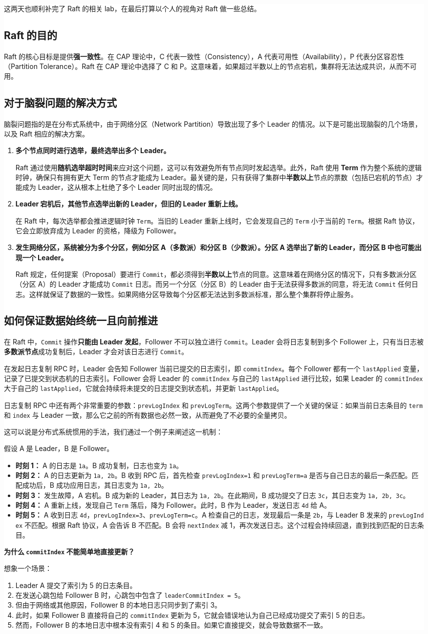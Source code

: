 这两天也顺利补完了 Raft 的相关 lab，在最后打算以个人的视角对 Raft 做一些总结。


## Raft 的目的

Raft 的核心目标是提供**强一致性**。在 CAP 理论中，C 代表一致性（Consistency），A 代表可用性（Availability），P 代表分区容忍性（Partition Tolerance）。Raft 在 CAP 理论中选择了 C 和 P。这意味着，如果超过半数以上的节点宕机，集群将无法达成共识，从而不可用。


## 对于脑裂问题的解决方式

脑裂问题指的是在分布式系统中，由于网络分区（Network Partition）导致出现了多个 Leader 的情况。以下是可能出现脑裂的几个场景，以及 Raft 相应的解决方案。

1.  **多个节点同时进行选举，最终选举出多个 Leader。**
    
    Raft 通过使用**随机选举超时时间**来应对这个问题，这可以有效避免所有节点同时发起选举。此外，Raft 使用 **Term** 作为整个系统的逻辑时钟，确保只有拥有更大 Term 的节点才能成为 Leader。最关键的是，只有获得了集群中**半数以上**节点的票数（包括已宕机的节点）才能成为 Leader，这从根本上杜绝了多个 Leader 同时出现的情况。

2.  **Leader 宕机后，其他节点选举出新的 Leader，但旧的 Leader 重新上线。**
    
    在 Raft 中，每次选举都会推进逻辑时钟 `Term`。当旧的 Leader 重新上线时，它会发现自己的 `Term` 小于当前的 `Term`。根据 Raft 协议，它会立即放弃成为 Leader 的资格，降级为 Follower。

3.  **发生网络分区，系统被分为多个分区，例如分区 A（多数派）和分区 B（少数派）。分区 A 选举出了新的 Leader，而分区 B 中也可能出现一个 Leader。**
    
    Raft 规定，任何提案（Proposal）要进行 `Commit`，都必须得到**半数以上**节点的同意。这意味着在网络分区的情况下，只有多数派分区（分区 A）的 Leader 才能成功 `Commit` 日志。而另一个分区（分区 B）的 Leader 由于无法获得多数派的同意，将无法 `Commit` 任何日志。这样就保证了数据的一致性。如果网络分区导致每个分区都无法达到多数派标准，那么整个集群将停止服务。


## 如何保证数据始终统一且向前推进

在 Raft 中，`Commit` 操作**只能由 Leader 发起**，Follower 不可以独立进行 `Commit`。Leader 会将日志复制到多个 Follower 上，只有当日志被**多数派节点**成功复制后，Leader 才会对该日志进行 `Commit`。

在发起日志复制 RPC 时，Leader 会告知 Follower 当前已提交的日志索引，即 `commitIndex`。每个 Follower 都有一个 `lastApplied` 变量，记录了已提交到状态机的日志索引。Follower 会将 Leader 的 `commitIndex` 与自己的 `lastApplied` 进行比较，如果 Leader 的 `commitIndex` 大于自己的 `lastApplied`，它就会持续将未提交的日志提交到状态机，并更新 `lastApplied`。

日志复制 RPC 中还有两个非常重要的参数：`prevLogIndex` 和 `prevLogTerm`。这两个参数提供了一个关键的保证：如果当前日志条目的 `term` 和 `index` 与 Leader 一致，那么它之前的所有数据也必然一致，从而避免了不必要的全量拷贝。

这可以说是分布式系统惯用的手法，我们通过一个例子来阐述这一机制：

假设 A 是 Leader，B 是 Follower。
* **时刻 1：** A 的日志是 `1a`。B 成功复制，日志也变为 `1a`。
* **时刻 2：** A 的日志更新为 `1a, 2b`。B 收到 RPC 后，首先检查 `prevLogIndex=1` 和 `prevLogTerm=a` 是否与自己日志的最后一条匹配。匹配成功后，B 成功应用日志，其日志变为 `1a, 2b`。
* **时刻 3：** 发生故障，A 宕机。B 成为新的 Leader，其日志为 `1a, 2b`。在此期间，B 成功提交了日志 `3c`，其日志变为 `1a, 2b, 3c`。
* **时刻 4：** A 重新上线，发现自己 `Term` 落后，降为 Follower。此时，B 作为 Leader，发送日志 `4d` 给 A。
* **时刻 5：** A 收到日志 `4d`，`prevLogIndex=3`、`prevLogTerm=c`。A 检查自己的日志，发现最后一条是 `2b`，与 Leader B 发来的 `prevLogIndex` 不匹配。根据 Raft 协议，A 会告诉 B 不匹配。B 会将 `nextIndex` 减 1，再次发送日志。这个过程会持续回退，直到找到匹配的日志条目。

**为什么 `commitIndex` 不能简单地直接更新？**

想象一个场景：
1.  Leader A 提交了索引为 5 的日志条目。
2.  在发送心跳包给 Follower B 时，心跳包中包含了 `leaderCommitIndex = 5`。
3.  但由于网络或其他原因，Follower B 的本地日志只同步到了索引 3。
4.  此时，如果 Follower B 直接将自己的 `commitIndex` 更新为 5，它就会错误地认为自己已经成功提交了索引 5 的日志。
5.  然而，Follower B 的本地日志中根本没有索引 4 和 5 的条目。如果它直接提交，就会导致数据不一致。
